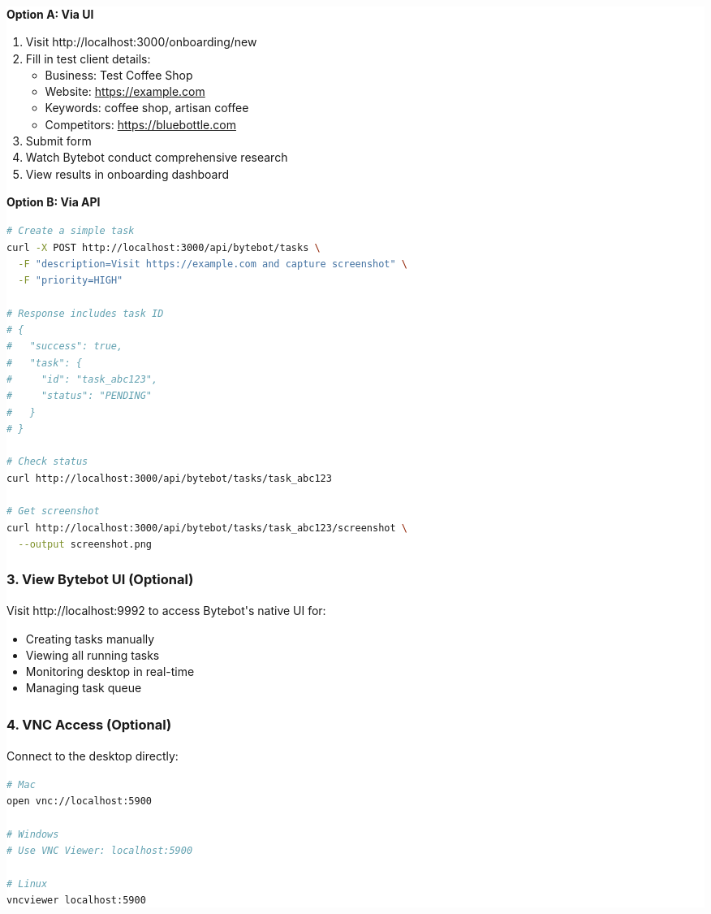 **Option A: Via UI**

1. Visit http://localhost:3000/onboarding/new
2. Fill in test client details:
   - Business: Test Coffee Shop
   - Website: https://example.com
   - Keywords: coffee shop, artisan coffee
   - Competitors: https://bluebottle.com
3. Submit form
4. Watch Bytebot conduct comprehensive research
5. View results in onboarding dashboard

**Option B: Via API**

```bash
# Create a simple task
curl -X POST http://localhost:3000/api/bytebot/tasks \
  -F "description=Visit https://example.com and capture screenshot" \
  -F "priority=HIGH"

# Response includes task ID
# {
#   "success": true,
#   "task": {
#     "id": "task_abc123",
#     "status": "PENDING"
#   }
# }

# Check status
curl http://localhost:3000/api/bytebot/tasks/task_abc123

# Get screenshot
curl http://localhost:3000/api/bytebot/tasks/task_abc123/screenshot \
  --output screenshot.png
```

### 3. View Bytebot UI (Optional)

Visit http://localhost:9992 to access Bytebot's native UI for:
- Creating tasks manually
- Viewing all running tasks
- Monitoring desktop in real-time
- Managing task queue

### 4. VNC Access (Optional)

Connect to the desktop directly:

```bash
# Mac
open vnc://localhost:5900

# Windows
# Use VNC Viewer: localhost:5900

# Linux
vncviewer localhost:5900
```
